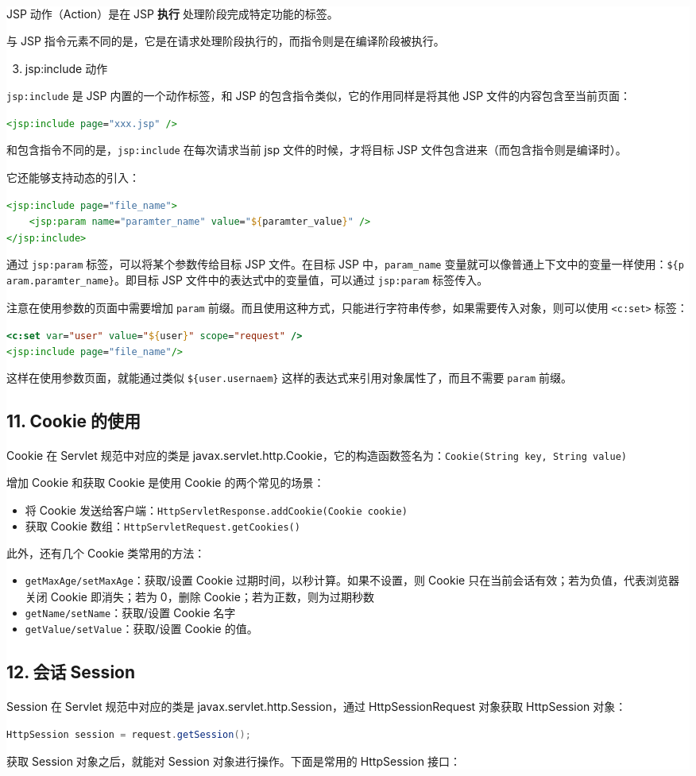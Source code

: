 JSP 动作（Action）是在 JSP **执行** 处理阶段完成特定功能的标签。

与 JSP 指令元素不同的是，它是在请求处理阶段执行的，而指令则是在编译阶段被执行。

3. jsp:include 动作

`jsp:include` 是 JSP 内置的一个动作标签，和 JSP 的包含指令类似，它的作用同样是将其他 JSP 文件的内容包含至当前页面：

```jsp
<jsp:include page="xxx.jsp" />
```

和包含指令不同的是，`jsp:include` 在每次请求当前 jsp 文件的时候，才将目标 JSP 文件包含进来（而包含指令则是编译时）。

它还能够支持动态的引入：

```jsp
<jsp:include page="file_name">
    <jsp:param name="paramter_name" value="${paramter_value}" />
</jsp:include>
```

通过 `jsp:param` 标签，可以将某个参数传给目标 JSP 文件。在目标 JSP 中，`param_name` 变量就可以像普通上下文中的变量一样使用：`${param.paramter_name}`。即目标 JSP 文件中的表达式中的变量值，可以通过 `jsp:param` 标签传入。

注意在使用参数的页面中需要增加 `param` 前缀。而且使用这种方式，只能进行字符串传参，如果需要传入对象，则可以使用 `<c:set>` 标签：

```jsp
<c:set var="user" value="${user}" scope="request" />
<jsp:include page="file_name"/>
```

这样在使用参数页面，就能通过类似 `${user.usernaem}` 这样的表达式来引用对象属性了，而且不需要 `param` 前缀。

## 11. Cookie 的使用

Cookie 在 Servlet 规范中对应的类是 javax.servlet.http.Cookie，它的构造函数签名为：`Cookie(String key, String value)`

增加 Cookie 和获取 Cookie 是使用 Cookie 的两个常见的场景：

- 将 Cookie 发送给客户端：`HttpServletResponse.addCookie(Cookie cookie)`
- 获取 Cookie 数组：`HttpServletRequest.getCookies()`

此外，还有几个 Cookie 类常用的方法：

- `getMaxAge/setMaxAge`：获取/设置 Cookie 过期时间，以秒计算。如果不设置，则 Cookie 只在当前会话有效；若为负值，代表浏览器关闭 Cookie 即消失；若为 0，删除 Cookie；若为正数，则为过期秒数
- `getName/setName`：获取/设置 Cookie 名字
- `getValue/setValue`：获取/设置 Cookie 的值。

## 12. 会话 Session

Session 在 Servlet 规范中对应的类是 javax.servlet.http.Session，通过 HttpSessionRequest 对象获取 HttpSession 对象：

```java
HttpSession session = request.getSession();
```

获取 Session 对象之后，就能对 Session 对象进行操作。下面是常用的 HttpSession 接口：

